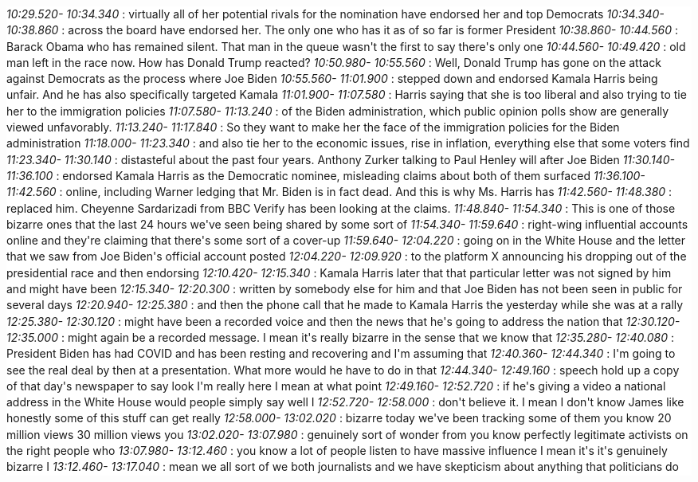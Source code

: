 *10:29.520- 10:34.340* :  virtually all of her potential rivals for the nomination have endorsed her and top Democrats
*10:34.340- 10:38.860* :  across the board have endorsed her. The only one who has it as of so far is former President
*10:38.860- 10:44.560* :  Barack Obama who has remained silent. That man in the queue wasn't the first to say there's only one
*10:44.560- 10:49.420* :  old man left in the race now. How has Donald Trump reacted?
*10:50.980- 10:55.560* :  Well, Donald Trump has gone on the attack against Democrats as the process where Joe Biden
*10:55.560- 11:01.900* :  stepped down and endorsed Kamala Harris being unfair. And he has also specifically targeted Kamala
*11:01.900- 11:07.580* :  Harris saying that she is too liberal and also trying to tie her to the immigration policies
*11:07.580- 11:13.240* :  of the Biden administration, which public opinion polls show are generally viewed unfavorably.
*11:13.240- 11:17.840* :  So they want to make her the face of the immigration policies for the Biden administration
*11:18.000- 11:23.340* :  and also tie her to the economic issues, rise in inflation, everything else that some voters find
*11:23.340- 11:30.140* :  distasteful about the past four years. Anthony Zurker talking to Paul Henley will after Joe Biden
*11:30.140- 11:36.100* :  endorsed Kamala Harris as the Democratic nominee, misleading claims about both of them surfaced
*11:36.100- 11:42.560* :  online, including Warner ledging that Mr. Biden is in fact dead. And this is why Ms. Harris has
*11:42.560- 11:48.380* :  replaced him. Cheyenne Sardarizadi from BBC Verify has been looking at the claims.
*11:48.840- 11:54.340* :  This is one of those bizarre ones that the last 24 hours we've seen being shared by some sort of
*11:54.340- 11:59.640* :  right-wing influential accounts online and they're claiming that there's some sort of a cover-up
*11:59.640- 12:04.220* :  going on in the White House and the letter that we saw from Joe Biden's official account posted
*12:04.220- 12:09.920* :  to the platform X announcing his dropping out of the presidential race and then endorsing
*12:10.420- 12:15.340* :  Kamala Harris later that that particular letter was not signed by him and might have been
*12:15.340- 12:20.300* :  written by somebody else for him and that Joe Biden has not been seen in public for several days
*12:20.940- 12:25.380* :  and then the phone call that he made to Kamala Harris the yesterday while she was at a rally
*12:25.380- 12:30.120* :  might have been a recorded voice and then the news that he's going to address the nation that
*12:30.120- 12:35.000* :  might again be a recorded message. I mean it's really bizarre in the sense that we know that
*12:35.280- 12:40.080* :  President Biden has had COVID and has been resting and recovering and I'm assuming that
*12:40.360- 12:44.340* :  I'm going to see the real deal by then at a presentation. What more would he have to do in that
*12:44.340- 12:49.160* :  speech hold up a copy of that day's newspaper to say look I'm really here I mean at what point
*12:49.160- 12:52.720* :  if he's giving a video a national address in the White House would people simply say well I
*12:52.720- 12:58.000* :  don't believe it. I mean I don't know James like honestly some of this stuff can get really
*12:58.000- 13:02.020* :  bizarre today we've been tracking some of them you know 20 million views 30 million views you
*13:02.020- 13:07.980* :  genuinely sort of wonder from you know perfectly legitimate activists on the right people who
*13:07.980- 13:12.460* :  you know a lot of people listen to have massive influence I mean it's it's genuinely bizarre I
*13:12.460- 13:17.040* :  mean we all sort of we both journalists and we have skepticism about anything that politicians do
